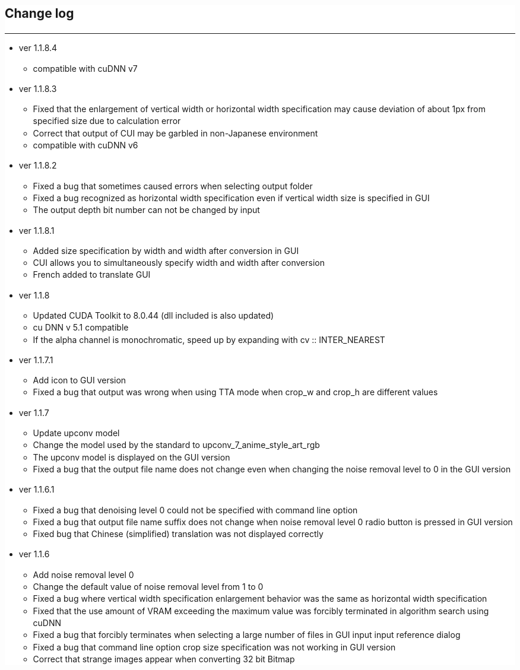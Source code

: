 ## Change log
--------------

- ver 1.1.8.4
	- compatible with cuDNN v7

- ver 1.1.8.3
	- Fixed that the enlargement of vertical width or horizontal width specification may cause deviation of about 1px from specified size due to calculation error
	- Correct that output of CUI may be garbled in non-Japanese environment
	- compatible with cuDNN v6

- ver 1.1.8.2
	- Fixed a bug that sometimes caused errors when selecting output folder
	- Fixed a bug recognized as horizontal width specification even if vertical width size is specified in GUI
	- The output depth bit number can not be changed by input

- ver 1.1.8.1
	- Added size specification by width and width after conversion in GUI
	- CUI allows you to simultaneously specify width and width after conversion
	- French added to translate GUI

- ver 1.1.8
	- Updated CUDA Toolkit to 8.0.44 (dll included is also updated)
	- cu DNN v 5.1 compatible
	- If the alpha channel is monochromatic, speed up by expanding with cv :: INTER_NEAREST

- ver 1.1.7.1
	- Add icon to GUI version
	- Fixed a bug that output was wrong when using TTA mode when crop_w and crop_h are different values

- ver 1.1.7
	- Update upconv model
	- Change the model used by the standard to upconv_7_anime_style_art_rgb
	- The upconv model is displayed on the GUI version
	- Fixed a bug that the output file name does not change even when changing the noise removal level to 0 in the GUI version

- ver 1.1.6.1
	- Fixed a bug that denoising level 0 could not be specified with command line option
	- Fixed a bug that output file name suffix does not change when noise removal level 0 radio button is pressed in GUI version
	- Fixed bug that Chinese (simplified) translation was not displayed correctly

- ver 1.1.6
	- Add noise removal level 0
	- Change the default value of noise removal level from 1 to 0
	- Fixed a bug where vertical width specification enlargement behavior was the same as horizontal width specification
	- Fixed that the use amount of VRAM exceeding the maximum value was forcibly terminated in algorithm search using cuDNN
	- Fixed a bug that forcibly terminates when selecting a large number of files in GUI input input reference dialog
	- Fixed a bug that command line option crop size specification was not working in GUI version
	- Correct that strange images appear when converting 32 bit Bitmap
